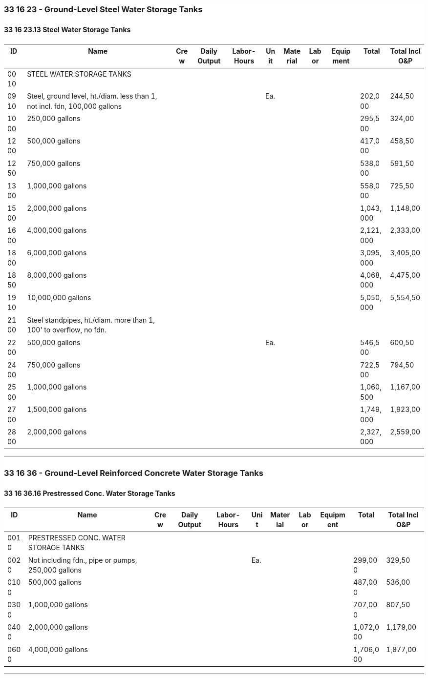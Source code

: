 ### 33 16 23 - Ground-Level Steel Water Storage Tanks

#### 33 16 23.13 Steel Water Storage Tanks

| ID    | Name                                                                 | Crew | Daily Output | Labor-Hours | Unit | Material | Labor | Equipment | Total      | Total Incl O&P |
|-------|----------------------------------------------------------------------|------|--------------|-------------|------|----------|-------|-----------|------------|----------------|
| 0010  | STEEL WATER STORAGE TANKS                                            |      |              |             |      |          |       |           |            |                |
| 0910  | Steel, ground level, ht./diam. less than 1, not incl. fdn, 100,000 gallons |      |              |             | Ea.  |          |       |           | 202,000    | 244,50         |
| 1000  | 250,000 gallons                                                      |      |              |             |      |          |       |           | 295,500    | 324,00         |
| 1200  | 500,000 gallons                                                      |      |              |             |      |          |       |           | 417,000    | 458,50         |
| 1250  | 750,000 gallons                                                      |      |              |             |      |          |       |           | 538,000    | 591,50         |
| 1300  | 1,000,000 gallons                                                    |      |              |             |      |          |       |           | 558,000    | 725,50         |
| 1500  | 2,000,000 gallons                                                    |      |              |             |      |          |       |           | 1,043,000  | 1,148,00       |
| 1600  | 4,000,000 gallons                                                    |      |              |             |      |          |       |           | 2,121,000  | 2,333,00       |
| 1800  | 6,000,000 gallons                                                    |      |              |             |      |          |       |           | 3,095,000  | 3,405,00       |
| 1850  | 8,000,000 gallons                                                    |      |              |             |      |          |       |           | 4,068,000  | 4,475,00       |
| 1910  | 10,000,000 gallons                                                   |      |              |             |      |          |       |           | 5,050,000  | 5,554,50       |
| 2100  | Steel standpipes, ht./diam. more than 1, 100' to overflow, no fdn.   |      |              |             |      |          |       |           |            |                |
| 2200  | 500,000 gallons                                                      |      |              |             | Ea.  |          |       |           | 546,500    | 600,50         |
| 2400  | 750,000 gallons                                                      |      |              |             |      |          |       |           | 722,500    | 794,50         |
| 2500  | 1,000,000 gallons                                                    |      |              |             |      |          |       |           | 1,060,500  | 1,167,00       |
| 2700  | 1,500,000 gallons                                                    |      |              |             |      |          |       |           | 1,749,000  | 1,923,00       |
| 2800  | 2,000,000 gallons                                                    |      |              |             |      |          |       |           | 2,327,000  | 2,559,00       |

---

### 33 16 36 - Ground-Level Reinforced Concrete Water Storage Tanks

#### 33 16 36.16 Prestressed Conc. Water Storage Tanks

| ID    | Name                                                                 | Crew | Daily Output | Labor-Hours | Unit | Material | Labor | Equipment | Total      | Total Incl O&P |
|-------|----------------------------------------------------------------------|------|--------------|-------------|------|----------|-------|-----------|------------|----------------|
| 0010  | PRESTRESSED CONC. WATER STORAGE TANKS                                |      |              |             |      |          |       |           |            |                |
| 0020  | Not including fdn., pipe or pumps, 250,000 gallons                   |      |              |             | Ea.  |          |       |           | 299,000    | 329,50         |
| 0100  | 500,000 gallons                                                      |      |              |             |      |          |       |           | 487,000    | 536,00         |
| 0300  | 1,000,000 gallons                                                    |      |              |             |      |          |       |           | 707,000    | 807,50         |
| 0400  | 2,000,000 gallons                                                    |      |              |             |      |          |       |           | 1,072,000  | 1,179,00       |
| 0600  | 4,000,000 gallons                                                    |      |              |             |      |          |       |           | 1,706,000  | 1,877,00       |

---